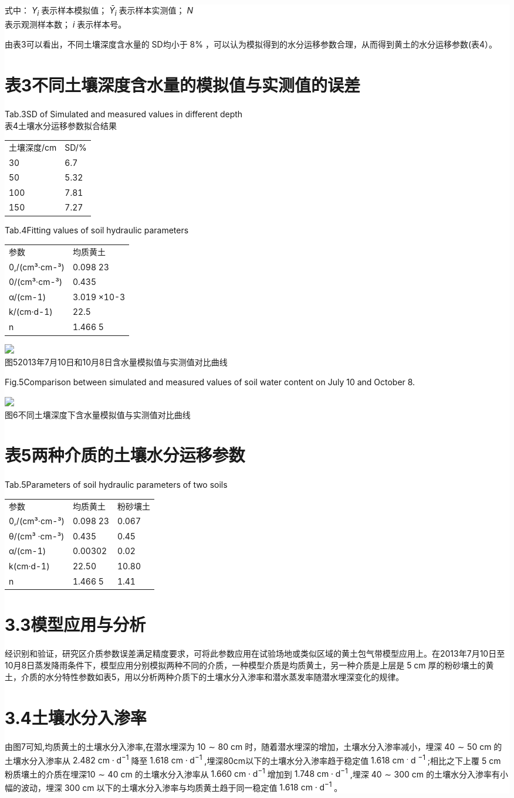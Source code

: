 式中： $Y _ { i }$ 表示样本模拟值； ${ \bar { Y } } _ { i }$ 表示样本实测值； $N$   
表示观测样本数； $i$ 表示样本号。

由表3可以看出，不同土壤深度含水量的 SD均小于 $8 \%$ ，可以认为模拟得到的水分运移参数合理，从而得到黄土的水分运移参数(表4）。

# 表3不同土壤深度含水量的模拟值与实测值的误差

Tab.3SD of Simulated and measured values in different depth   
表4土壤水分运移参数拟合结果  

<html><body><table><tr><td>土壤深度/cm</td><td>SD/%</td></tr><tr><td>30</td><td>6.7</td></tr><tr><td>50</td><td>5.32</td></tr><tr><td>100</td><td>7.81</td></tr><tr><td>150</td><td>7.27</td></tr></table></body></html>

Tab.4Fitting values of soil hydraulic parameters   

<html><body><table><tr><td>参数</td><td>均质黄土</td></tr><tr><td>0,/(cm³·cm-³)</td><td>0.098 23</td></tr><tr><td>0/(cm³·cm-³)</td><td>0.435</td></tr><tr><td>α/(cm-1)</td><td>3.019 ×10-3</td></tr><tr><td>k/(cm·d-1)</td><td>22.5</td></tr><tr><td>n</td><td>1.466 5</td></tr></table></body></html>

![](images/261c8ad7da3644ad69edb8bf7bea38a7c8d394140e70eea23795946bdc84ff0e.jpg)  
图52013年7月10日和10月8日含水量模拟值与实测值对比曲线

Fig.5Comparison between simulated and measured values of soil water content on July 10 and October 8.

![](images/b7eae7be0f425d603431d7426f2ffa9c803868c16508a1b90fb59891c36b9c38.jpg)  
图6不同土壤深度下含水量模拟值与实测值对比曲线

# 表5两种介质的土壤水分运移参数

Tab.5Parameters of soil hydraulic parameters of two soils   

<html><body><table><tr><td>参数</td><td>均质黄土</td><td>粉砂壤土</td></tr><tr><td>0,/(cm³·cm-³)</td><td>0.098 23</td><td>0.067</td></tr><tr><td>θ/(cm³ ·cm-³)</td><td>0.435</td><td>0.45</td></tr><tr><td>α/(cm-1)</td><td>0.00302</td><td>0.02</td></tr><tr><td>k(cm·d-1)</td><td>22.50</td><td>10.80</td></tr><tr><td>n</td><td>1.466 5</td><td>1.41</td></tr></table></body></html>

# 3.3模型应用与分析

经识别和验证，研究区介质参数误差满足精度要求，可将此参数应用在试验场地或类似区域的黄土包气带模型应用上。在2013年7月10日至10月8日蒸发降雨条件下，模型应用分别模拟两种不同的介质，一种模型介质是均质黄土，另一种介质是上层是 $5 \ \mathrm { c m }$ 厚的粉砂壤土的黄土，介质的水分特性参数如表5，用以分析两种介质下的土壤水分入渗率和潜水蒸发率随潜水埋深变化的规律。

# 3.4土壤水分入渗率

由图7可知,均质黄土的土壤水分入渗率,在潜水埋深为 $1 0 \sim 8 0 ~ \mathrm { c m }$ 时，随着潜水埋深的增加，土壤水分入渗率减小，埋深 $4 0 \sim 5 0 ~ \mathrm { c m }$ 的土壤水分入渗率从 $2 . 4 8 2 \ \mathrm { c m \cdot d ^ { - 1 } }$ 降至 $1 . 6 1 8 \ \mathrm { c m } \cdot \mathrm { d } ^ { - 1 }$ ,埋深80cm以下的土壤水分入渗率趋于稳定值 $1 . 6 1 8 { \mathrm { ~ c m ~ } } ^ { . }$ $\textrm { d } ^ { - 1 }$ ;相比之下上覆 $5 \ \mathrm { c m }$ 粉质壤土的介质在埋深10$\sim 4 0 \ \mathrm { c m }$ 的土壤水分入渗率从 $1 . 6 6 0 \ \mathrm { c m } \cdot \mathrm { d } ^ { - 1 }$ 增加到 $1 . 7 4 8 \ \mathrm { c m } \cdot \mathrm { d } ^ { - 1 }$ ,埋深 $4 0 \sim 3 0 0 ~ \mathrm { c m }$ 的土壤水分入渗率有小幅的波动，埋深 $3 0 0 \ \mathrm { c m }$ 以下的土壤水分入渗率与均质黄土趋于同一稳定值 $1 . 6 1 8 \ \mathrm { c m } \cdot \mathrm { d } ^ { - 1 }$ 。
